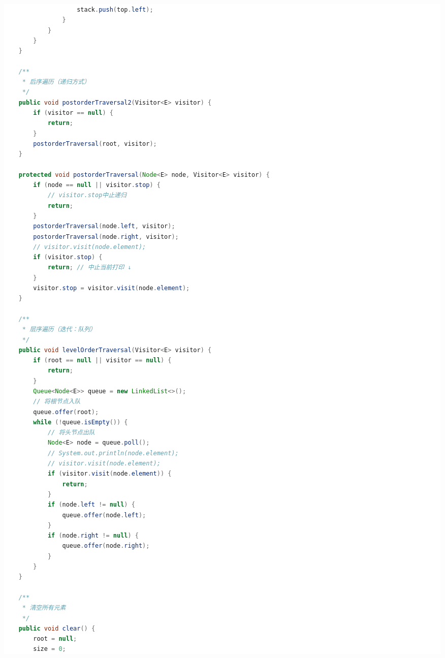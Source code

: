 ```java
                    stack.push(top.left);
                }
            }
        }
    }

    /**
     * 后序遍历（递归方式）
     */
    public void postorderTraversal2(Visitor<E> visitor) {
        if (visitor == null) {
            return;
        }
        postorderTraversal(root, visitor);
    }

    protected void postorderTraversal(Node<E> node, Visitor<E> visitor) {
        if (node == null || visitor.stop) {
            // visitor.stop中止递归
            return;
        }
        postorderTraversal(node.left, visitor);
        postorderTraversal(node.right, visitor);
        // visitor.visit(node.element);
        if (visitor.stop) {
            return; // 中止当前打印 ↓
        }
        visitor.stop = visitor.visit(node.element);
    }

    /**
     * 层序遍历（迭代：队列）
     */
    public void levelOrderTraversal(Visitor<E> visitor) {
        if (root == null || visitor == null) {
            return;
        }
        Queue<Node<E>> queue = new LinkedList<>();
        // 将根节点入队
        queue.offer(root);
        while (!queue.isEmpty()) {
            // 将头节点出队
            Node<E> node = queue.poll();
            // System.out.println(node.element);
            // visitor.visit(node.element);
            if (visitor.visit(node.element)) {
                return;
            }
            if (node.left != null) {
                queue.offer(node.left);
            }
            if (node.right != null) {
                queue.offer(node.right);
            }
        }
    }

    /**
     * 清空所有元素
     */
    public void clear() {
        root = null;
        size = 0;
```